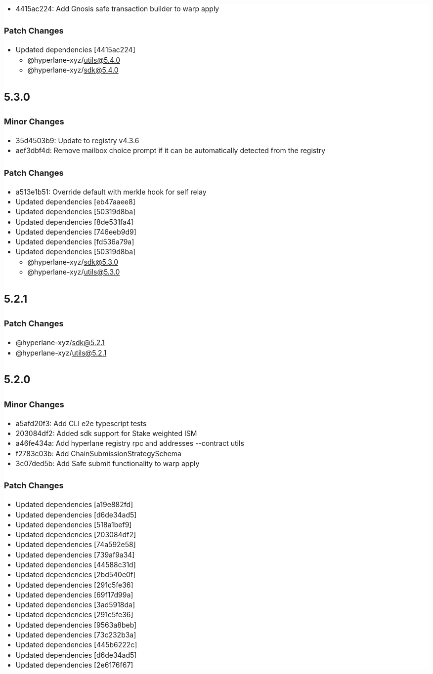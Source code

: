 - 4415ac224: Add Gnosis safe transaction builder to warp apply

### Patch Changes

- Updated dependencies [4415ac224]
  - @hyperlane-xyz/utils@5.4.0
  - @hyperlane-xyz/sdk@5.4.0

## 5.3.0

### Minor Changes

- 35d4503b9: Update to registry v4.3.6
- aef3dbf4d: Remove mailbox choice prompt if it can be automatically detected from the registry

### Patch Changes

- a513e1b51: Override default with merkle hook for self relay
- Updated dependencies [eb47aaee8]
- Updated dependencies [50319d8ba]
- Updated dependencies [8de531fa4]
- Updated dependencies [746eeb9d9]
- Updated dependencies [fd536a79a]
- Updated dependencies [50319d8ba]
  - @hyperlane-xyz/sdk@5.3.0
  - @hyperlane-xyz/utils@5.3.0

## 5.2.1

### Patch Changes

- @hyperlane-xyz/sdk@5.2.1
- @hyperlane-xyz/utils@5.2.1

## 5.2.0

### Minor Changes

- a5afd20f3: Add CLI e2e typescript tests
- 203084df2: Added sdk support for Stake weighted ISM
- a46fe434a: Add hyperlane registry rpc and addresses --contract utils
- f2783c03b: Add ChainSubmissionStrategySchema
- 3c07ded5b: Add Safe submit functionality to warp apply

### Patch Changes

- Updated dependencies [a19e882fd]
- Updated dependencies [d6de34ad5]
- Updated dependencies [518a1bef9]
- Updated dependencies [203084df2]
- Updated dependencies [74a592e58]
- Updated dependencies [739af9a34]
- Updated dependencies [44588c31d]
- Updated dependencies [2bd540e0f]
- Updated dependencies [291c5fe36]
- Updated dependencies [69f17d99a]
- Updated dependencies [3ad5918da]
- Updated dependencies [291c5fe36]
- Updated dependencies [9563a8beb]
- Updated dependencies [73c232b3a]
- Updated dependencies [445b6222c]
- Updated dependencies [d6de34ad5]
- Updated dependencies [2e6176f67]